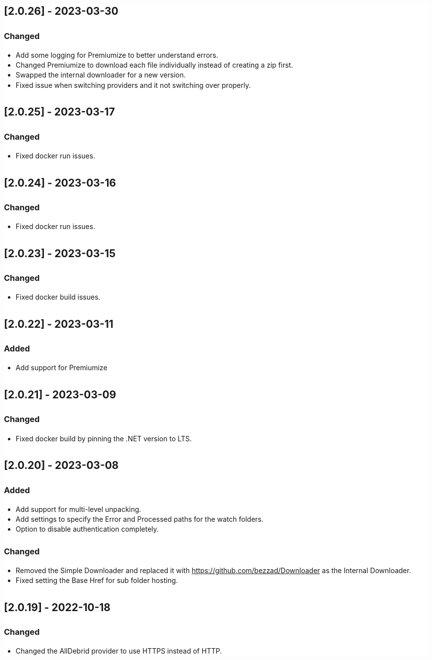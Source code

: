 ## [2.0.26] - 2023-03-30
### Changed
- Add some logging for Premiumize to better understand errors.
- Changed Premiumize to download each file individually instead of creating a zip first.
- Swapped the internal downloader for a new version.
- Fixed issue when switching providers and it not switching over properly.

## [2.0.25] - 2023-03-17
### Changed
- Fixed docker run issues.

## [2.0.24] - 2023-03-16
### Changed
- Fixed docker run issues.

## [2.0.23] - 2023-03-15
### Changed
- Fixed docker build issues.

## [2.0.22] - 2023-03-11
### Added
- Add support for Premiumize

## [2.0.21] - 2023-03-09
### Changed
- Fixed docker build by pinning the .NET version to LTS.

## [2.0.20] - 2023-03-08
### Added
- Add support for multi-level unpacking.
- Add settings to specify the Error and Processed paths for the watch folders.
- Option to disable authentication completely.

### Changed
- Removed the Simple Downloader and replaced it with https://github.com/bezzad/Downloader as the Internal Downloader.
- Fixed setting the Base Href for sub folder hosting.

## [2.0.19] - 2022-10-18
### Changed
- Changed the AllDebrid provider to use HTTPS instead of HTTP.
